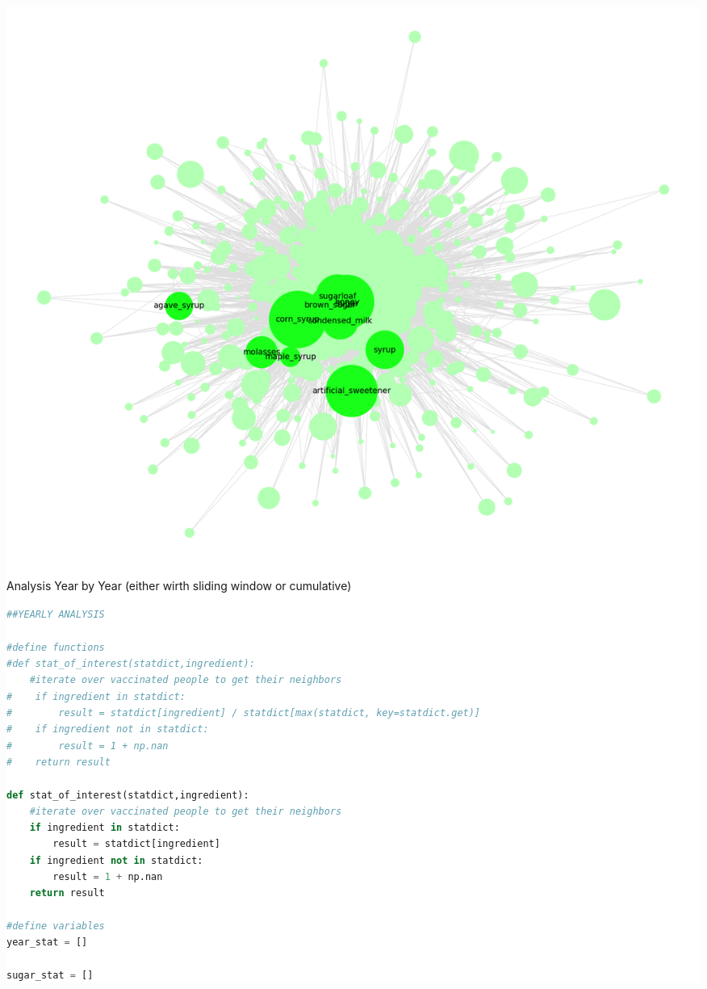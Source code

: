 
![png](output_9_0.png)


Analysis Year by Year (either wirth sliding window or cumulative)


```python
##YEARLY ANALYSIS

#define functions
#def stat_of_interest(statdict,ingredient):
    #iterate over vaccinated people to get their neighbors
#    if ingredient in statdict:
#        result = statdict[ingredient] / statdict[max(statdict, key=statdict.get)]
#    if ingredient not in statdict:
#        result = 1 + np.nan
#    return result
    
def stat_of_interest(statdict,ingredient):
    #iterate over vaccinated people to get their neighbors
    if ingredient in statdict:
        result = statdict[ingredient]
    if ingredient not in statdict:
        result = 1 + np.nan
    return result    
    
#define variables
year_stat = []

sugar_stat = []
```